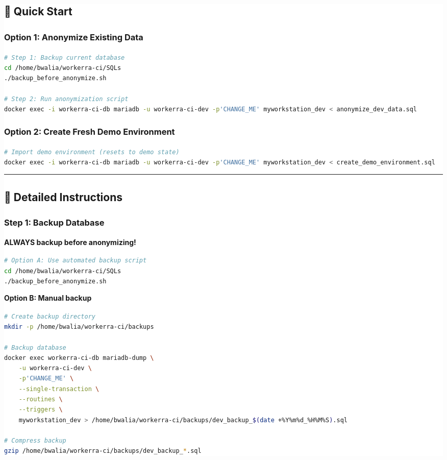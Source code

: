 
## 🚀 Quick Start

### Option 1: Anonymize Existing Data

```bash
# Step 1: Backup current database
cd /home/bwalia/workerra-ci/SQLs
./backup_before_anonymize.sh

# Step 2: Run anonymization script
docker exec -i workerra-ci-db mariadb -u workerra-ci-dev -p'CHANGE_ME' myworkstation_dev < anonymize_dev_data.sql
```

### Option 2: Create Fresh Demo Environment

```bash
# Import demo environment (resets to demo state)
docker exec -i workerra-ci-db mariadb -u workerra-ci-dev -p'CHANGE_ME' myworkstation_dev < create_demo_environment.sql
```

---

## 📝 Detailed Instructions

### Step 1: Backup Database

**ALWAYS backup before anonymizing!**

```bash
# Option A: Use automated backup script
cd /home/bwalia/workerra-ci/SQLs
./backup_before_anonymize.sh
```

**Option B: Manual backup**
```bash
# Create backup directory
mkdir -p /home/bwalia/workerra-ci/backups

# Backup database
docker exec workerra-ci-db mariadb-dump \
    -u workerra-ci-dev \
    -p'CHANGE_ME' \
    --single-transaction \
    --routines \
    --triggers \
    myworkstation_dev > /home/bwalia/workerra-ci/backups/dev_backup_$(date +%Y%m%d_%H%M%S).sql

# Compress backup
gzip /home/bwalia/workerra-ci/backups/dev_backup_*.sql
```
